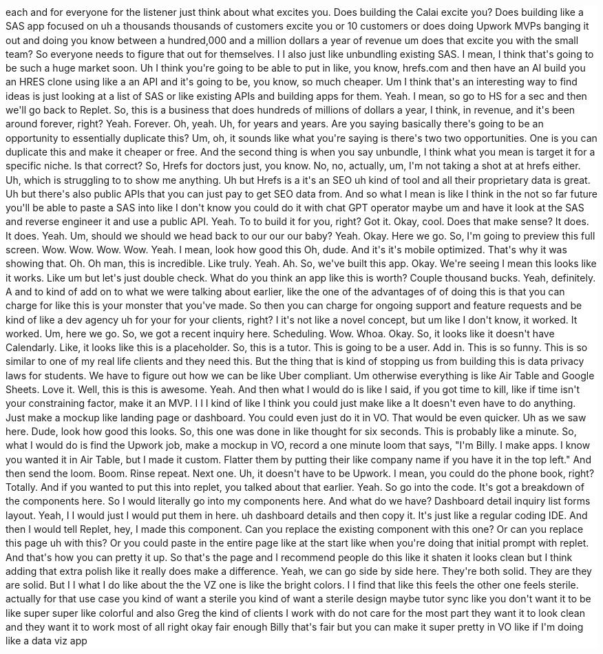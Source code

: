 each and for everyone for the listener just think about what excites you. Does building the Calai excite you? Does building like a SAS app focused on uh a thousands thousands of customers excite you or 10 customers or does doing Upwork MVPs banging it out and doing you know between a hundred,000 and a million dollars a year of revenue um does that excite you with the small team? So everyone needs to figure that out for themselves. I I also just like unbundling existing SAS. I mean, I think that's going to be such a huge market soon. Uh I think you're going to be able to put in like, you know, hrefs.com and then have an AI build you an HRES clone using like a an API and it's going to be, you know, so much cheaper. Um I think that's an interesting way to find ideas is just looking at a list of SAS or like existing APIs and building apps for them. Yeah. I mean, so go to HS for a sec and then we'll go back to Replet. So, this is a business that does hundreds of millions of dollars a year, I think, in revenue, and it's been around forever, right? Yeah. Forever. Oh, yeah. Uh, for years and years. Are you saying basically there's going to be an opportunity to essentially duplicate this? Um, oh, it sounds like what you're saying is there's two two opportunities. One is you can duplicate this and make it cheaper or free. And the second thing is when you say unbundle, I think what you mean is target it for a specific niche. Is that correct? So, Hrefs for doctors just, you know. No, no, actually, um, I'm not taking a shot at at hrefs either. Uh, which is struggling to to show me anything. Uh but Hrefs is a it's an SEO uh kind of tool and all their proprietary data is great. Uh but there's also public APIs that you can just pay to get SEO data from. And so what I mean is like I think in the not so far future you'll be able to paste a SAS into like I don't know you could do it with chat GPT operator maybe um and have it look at the SAS and reverse engineer it and use a public API. Yeah. To to build it for you, right? Got it. Okay, cool. Does that make sense? It does. It does. Yeah. Um, should we should we head back to our our our baby? Yeah. Okay. Here we go. So, I'm going to preview this full screen. Wow. Wow. Wow. Wow. Yeah. I mean, look how good this Oh, dude. And it's it's mobile optimized. That's why it was showing that. Oh. Oh man, this is incredible. Like truly. Yeah. Ah. So, we've built this app. Okay. We're seeing I mean this looks like it works. Like um but let's just double check. What do you think an app like this is worth? Couple thousand bucks. Yeah, definitely. A and to kind of add on to what we were talking about earlier, like the one of the advantages of of doing this is that you can charge for like this is your monster that you've made. So then you can charge for ongoing support and feature requests and be kind of like a dev agency uh for your for your clients, right? I it's not like a novel concept, but um like I don't know, it worked. It worked. Um, here we go. So, we got a recent inquiry here. Scheduling. Wow. Whoa. Okay. So, it looks like it doesn't have Calendarly. Like, it looks like this is a placeholder. So, this is a tutor. This is going to be a user. Add in. This is so funny. This is so similar to one of my real life clients and they need this. But the thing that is kind of stopping us from building this is data privacy laws for students. We have to figure out how we can be like Uber compliant. Um otherwise everything is like Air Table and Google Sheets. Love it. Well, this is this is awesome. Yeah. And then what I would do is like I said, if you got time to kill, like if time isn't your constraining factor, make it an MVP. I I I kind of like I think you could just make like a It doesn't even have to do anything. Just make a mockup like landing page or dashboard. You could even just do it in VO. That would be even quicker. Uh as we saw here. Dude, look how good this looks. So, this one was done in like thought for six seconds. This is probably like a minute. So, what I would do is find the Upwork job, make a mockup in VO, record a one minute loom that says, "I'm Billy. I make apps. I know you wanted it in Air Table, but I made it custom. Flatter them by putting their like company name if you have it in the top left." And then send the loom. Boom. Rinse repeat. Next one. Uh, it doesn't have to be Upwork. I mean, you could do the phone book, right? Totally. And if you wanted to put this into replet, you talked about that earlier. Yeah. So go into the code. It's got a breakdown of the components here. So I would literally go into my components here. And what do we have? Dashboard detail inquiry list forms layout. Yeah, I I would just I would put them in here. uh dashboard details and then copy it. It's just like a regular coding IDE. And then I would tell Replet, hey, I made this component. Can you replace the existing component with this one? Or can you replace this page uh with this? Or you could paste in the entire page like at the start like when you're doing that initial prompt with replet. And that's how you can pretty it up. So that's the page and I recommend people do this like it shaten it looks clean but I think adding that extra polish like it really does make a difference. Yeah, we can go side by side here. They're both solid. They are they are solid. But I I what I do like about the the VZ one is like the bright colors. I I find that like this feels the other one feels sterile. actually for that use case you kind of want a sterile you kind of want a sterile design maybe tutor sync like you don't want it to be like super super like colorful and also Greg the kind of clients I work with do not care for the most part they want it to look clean and they want it to work most of all right okay fair enough Billy that's fair but you can make it super pretty in VO like if I'm doing like a data viz app